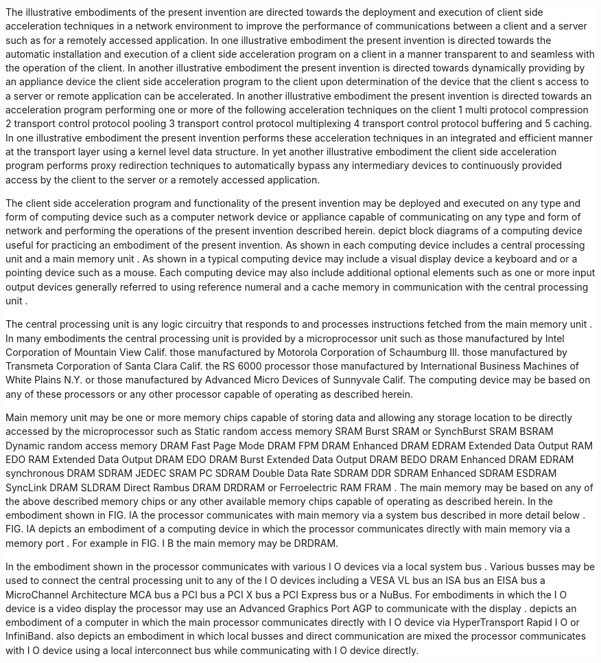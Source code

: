 The illustrative embodiments of the present invention are directed towards the deployment and execution of client side acceleration techniques in a network environment to improve the performance of communications between a client and a server such as for a remotely accessed application. In one illustrative embodiment the present invention is directed towards the automatic installation and execution of a client side acceleration program on a client in a manner transparent to and seamless with the operation of the client. In another illustrative embodiment the present invention is directed towards dynamically providing by an appliance device the client side acceleration program to the client upon determination of the device that the client s access to a server or remote application can be accelerated. In another illustrative embodiment the present invention is directed towards an acceleration program performing one or more of the following acceleration techniques on the client 1 multi protocol compression 2 transport control protocol pooling 3 transport control protocol multiplexing 4 transport control protocol buffering and 5 caching. In one illustrative embodiment the present invention performs these acceleration techniques in an integrated and efficient manner at the transport layer using a kernel level data structure. In yet another illustrative embodiment the client side acceleration program performs proxy redirection techniques to automatically bypass any intermediary devices to continuously provided access by the client to the server or a remotely accessed application.

The client side acceleration program and functionality of the present invention may be deployed and executed on any type and form of computing device such as a computer network device or appliance capable of communicating on any type and form of network and performing the operations of the present invention described herein. depict block diagrams of a computing device useful for practicing an embodiment of the present invention. As shown in each computing device includes a central processing unit and a main memory unit . As shown in a typical computing device may include a visual display device a keyboard and or a pointing device such as a mouse. Each computing device may also include additional optional elements such as one or more input output devices generally referred to using reference numeral and a cache memory in communication with the central processing unit .

The central processing unit is any logic circuitry that responds to and processes instructions fetched from the main memory unit . In many embodiments the central processing unit is provided by a microprocessor unit such as those manufactured by Intel Corporation of Mountain View Calif. those manufactured by Motorola Corporation of Schaumburg Ill. those manufactured by Transmeta Corporation of Santa Clara Calif. the RS 6000 processor those manufactured by International Business Machines of White Plains N.Y. or those manufactured by Advanced Micro Devices of Sunnyvale Calif. The computing device may be based on any of these processors or any other processor capable of operating as described herein.

Main memory unit may be one or more memory chips capable of storing data and allowing any storage location to be directly accessed by the microprocessor such as Static random access memory SRAM Burst SRAM or SynchBurst SRAM BSRAM Dynamic random access memory DRAM Fast Page Mode DRAM FPM DRAM Enhanced DRAM EDRAM Extended Data Output RAM EDO RAM Extended Data Output DRAM EDO DRAM Burst Extended Data Output DRAM BEDO DRAM Enhanced DRAM EDRAM synchronous DRAM SDRAM JEDEC SRAM PC SDRAM Double Data Rate SDRAM DDR SDRAM Enhanced SDRAM ESDRAM SyncLink DRAM SLDRAM Direct Rambus DRAM DRDRAM or Ferroelectric RAM FRAM . The main memory may be based on any of the above described memory chips or any other available memory chips capable of operating as described herein. In the embodiment shown in FIG. IA the processor communicates with main memory via a system bus described in more detail below . FIG. IA depicts an embodiment of a computing device in which the processor communicates directly with main memory via a memory port . For example in FIG. I B the main memory may be DRDRAM.

In the embodiment shown in the processor communicates with various I O devices via a local system bus . Various busses may be used to connect the central processing unit to any of the I O devices including a VESA VL bus an ISA bus an EISA bus a MicroChannel Architecture MCA bus a PCI bus a PCI X bus a PCI Express bus or a NuBus. For embodiments in which the I O device is a video display the processor may use an Advanced Graphics Port AGP to communicate with the display . depicts an embodiment of a computer in which the main processor communicates directly with I O device via HyperTransport Rapid I O or InfiniBand. also depicts an embodiment in which local busses and direct communication are mixed the processor communicates with I O device using a local interconnect bus while communicating with I O device directly.
